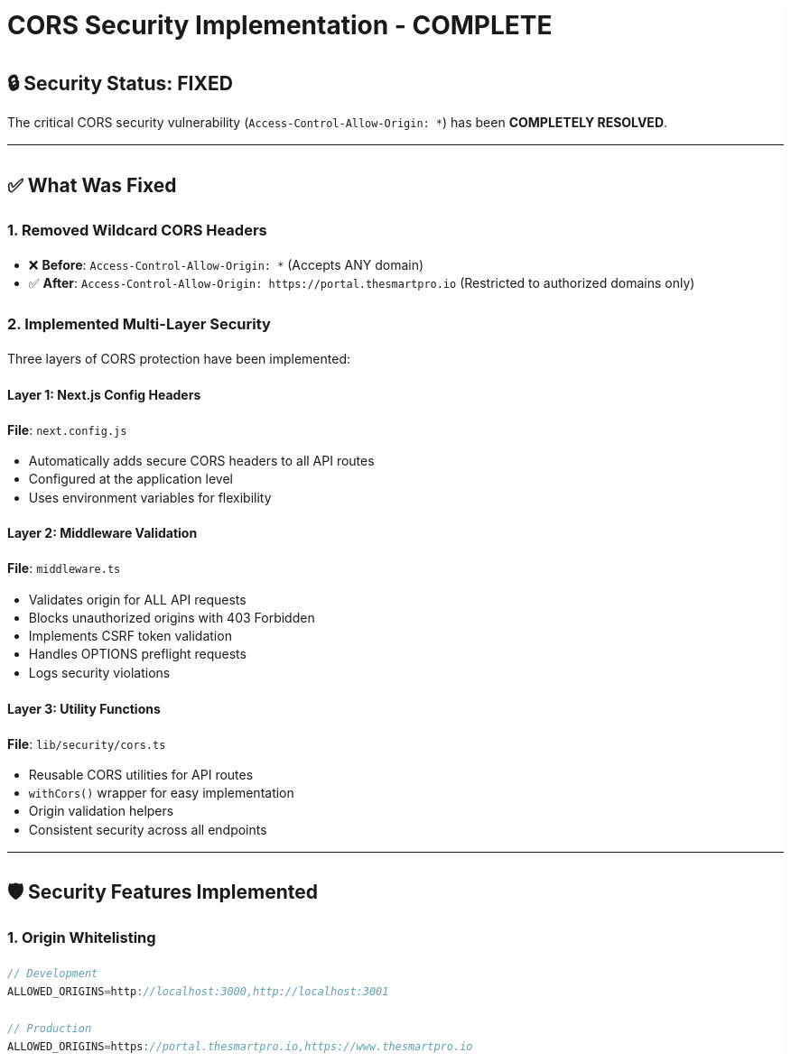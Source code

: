 # CORS Security Implementation - COMPLETE

## 🔒 Security Status: FIXED

The critical CORS security vulnerability (`Access-Control-Allow-Origin: *`) has been **COMPLETELY RESOLVED**.

---

## ✅ What Was Fixed

### 1. **Removed Wildcard CORS Headers**
- ❌ **Before**: `Access-Control-Allow-Origin: *` (Accepts ANY domain)
- ✅ **After**: `Access-Control-Allow-Origin: https://portal.thesmartpro.io` (Restricted to authorized domains only)

### 2. **Implemented Multi-Layer Security**
Three layers of CORS protection have been implemented:

#### Layer 1: Next.js Config Headers
**File**: `next.config.js`
- Automatically adds secure CORS headers to all API routes
- Configured at the application level
- Uses environment variables for flexibility

#### Layer 2: Middleware Validation
**File**: `middleware.ts`
- Validates origin for ALL API requests
- Blocks unauthorized origins with 403 Forbidden
- Implements CSRF token validation
- Handles OPTIONS preflight requests
- Logs security violations

#### Layer 3: Utility Functions
**File**: `lib/security/cors.ts`
- Reusable CORS utilities for API routes
- `withCors()` wrapper for easy implementation
- Origin validation helpers
- Consistent security across all endpoints

---

## 🛡️ Security Features Implemented

### 1. **Origin Whitelisting**
```typescript
// Development
ALLOWED_ORIGINS=http://localhost:3000,http://localhost:3001

// Production
ALLOWED_ORIGINS=https://portal.thesmartpro.io,https://www.thesmartpro.io
```
